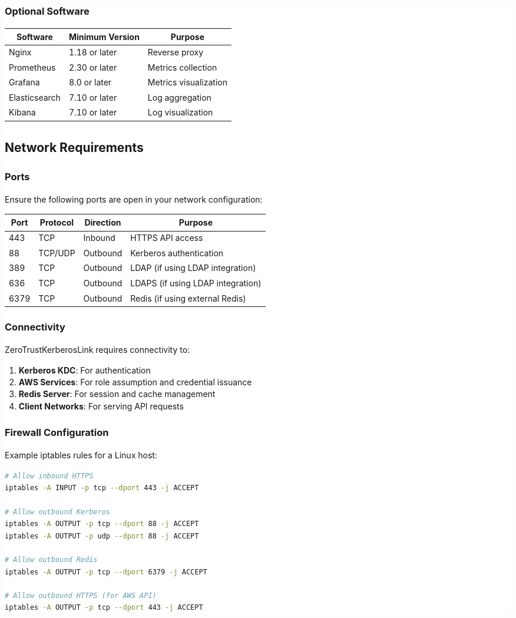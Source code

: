### Optional Software

| Software | Minimum Version | Purpose |
|----------|-----------------|---------|
| Nginx | 1.18 or later | Reverse proxy |
| Prometheus | 2.30 or later | Metrics collection |
| Grafana | 8.0 or later | Metrics visualization |
| Elasticsearch | 7.10 or later | Log aggregation |
| Kibana | 7.10 or later | Log visualization |

## Network Requirements

### Ports

Ensure the following ports are open in your network configuration:

| Port | Protocol | Direction | Purpose |
|------|----------|-----------|---------|
| 443 | TCP | Inbound | HTTPS API access |
| 88 | TCP/UDP | Outbound | Kerberos authentication |
| 389 | TCP | Outbound | LDAP (if using LDAP integration) |
| 636 | TCP | Outbound | LDAPS (if using LDAP integration) |
| 6379 | TCP | Outbound | Redis (if using external Redis) |

### Connectivity

ZeroTrustKerberosLink requires connectivity to:

1. **Kerberos KDC**: For authentication
2. **AWS Services**: For role assumption and credential issuance
3. **Redis Server**: For session and cache management
4. **Client Networks**: For serving API requests

### Firewall Configuration

Example iptables rules for a Linux host:

```bash
# Allow inbound HTTPS
iptables -A INPUT -p tcp --dport 443 -j ACCEPT

# Allow outbound Kerberos
iptables -A OUTPUT -p tcp --dport 88 -j ACCEPT
iptables -A OUTPUT -p udp --dport 88 -j ACCEPT

# Allow outbound Redis
iptables -A OUTPUT -p tcp --dport 6379 -j ACCEPT

# Allow outbound HTTPS (for AWS API)
iptables -A OUTPUT -p tcp --dport 443 -j ACCEPT
```
